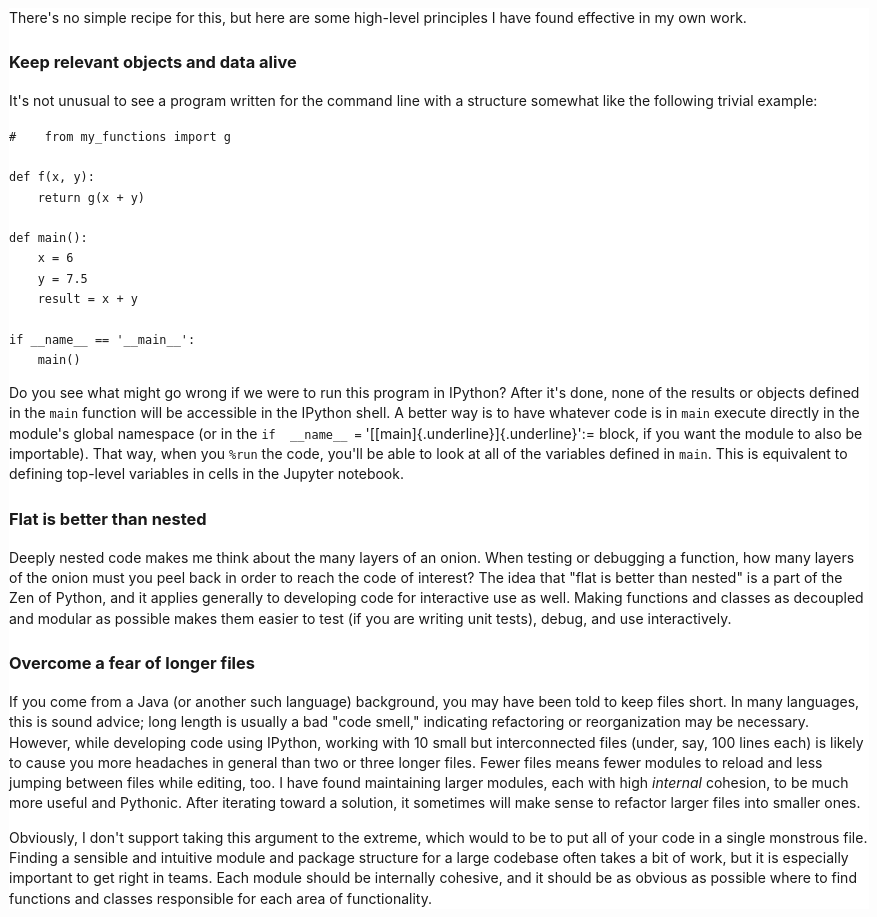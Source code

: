 There\'s no simple recipe for this, but here are some high-level principles I have found effective in my own work.

### Keep relevant objects and data alive

It\'s not unusual to see a program written for the command line with a structure somewhat like the following trivial example:

``` {.ipython session="alinbx" results="value"}
#    from my_functions import g

def f(x, y):
    return g(x + y)

def main():
    x = 6
    y = 7.5
    result = x + y

if __name__ == '__main__':
    main()
```

``` {.example}
```

Do you see what might go wrong if we were to run this program in IPython? After it\'s done, none of the results or objects defined in the `main` function will be accessible in the IPython shell. A better way is to have whatever code is in `main` execute directly in the module\'s global namespace (or in the `if  __name__ =` \'[[main]{.underline}]{.underline}\':= block, if you want the module to also be importable). That way, when you `%run` the code, you\'ll be able to look at all of the variables defined in `main`. This is equivalent to defining top-level variables in cells in the Jupyter notebook.

### Flat is better than nested

Deeply nested code makes me think about the many layers of an onion. When testing or debugging a function, how many layers of the onion must you peel back in order to reach the code of interest? The idea that "flat is better than nested" is a part of the Zen of Python, and it applies generally to developing code for interactive use as well. Making functions and classes as decoupled and modular as possible makes them easier to test (if you are writing unit tests), debug, and use interactively.

### Overcome a fear of longer files

If you come from a Java (or another such language) background, you may have been told to keep files short. In many languages, this is sound advice; long length is usually a bad "code smell," indicating refactoring or reorganization may be necessary. However, while developing code using IPython, working with 10 small but interconnected files (under, say, 100 lines each) is likely to cause you more headaches in general than two or three longer files. Fewer files means fewer modules to reload and less jumping between files while editing, too. I have found maintaining larger modules, each with high *internal* cohesion, to be much more useful and Pythonic. After iterating toward a solution, it sometimes will make sense to refactor larger files into smaller ones.

Obviously, I don\'t support taking this argument to the extreme, which would to be to put all of your code in a single monstrous file. Finding a sensible and intuitive module and package structure for a large codebase often takes a bit of work, but it is especially important to get right in teams. Each module should be internally cohesive, and it should be as obvious as possible where to find functions and classes responsible for each area of functionality.
